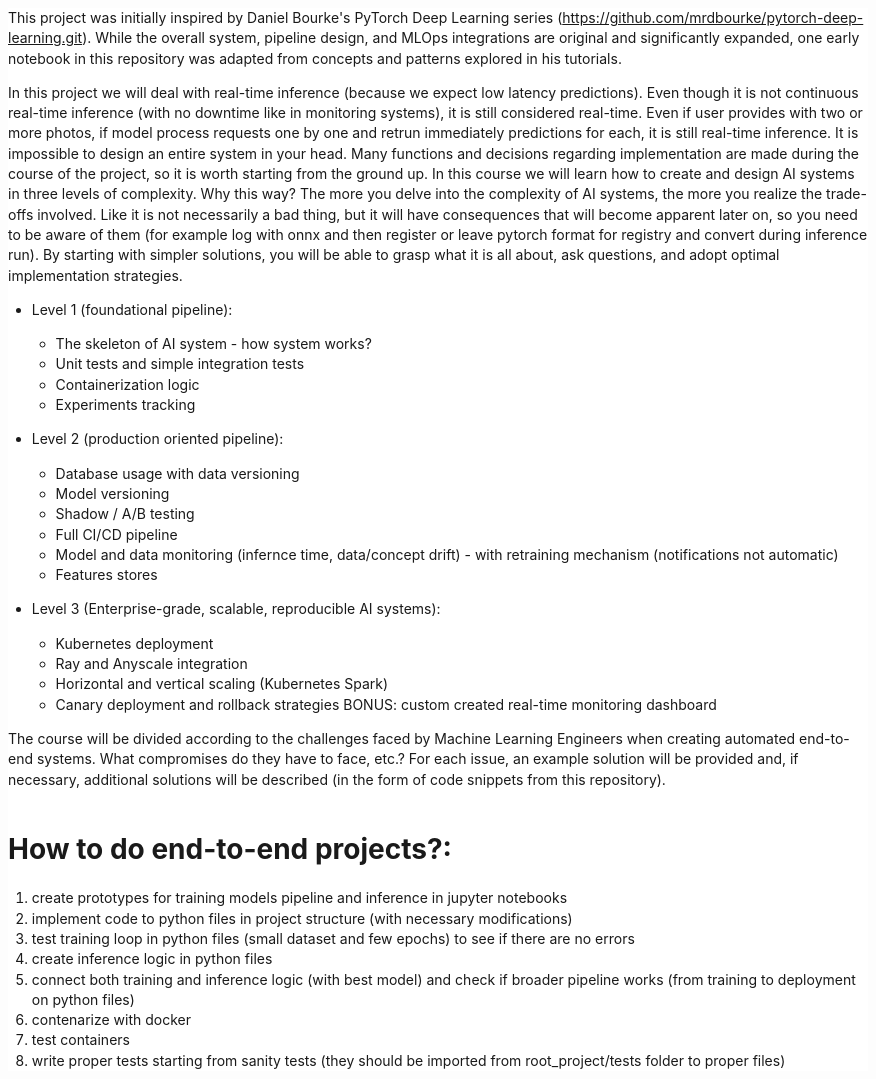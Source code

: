 This project was initially inspired by Daniel Bourke's PyTorch Deep Learning series (https://github.com/mrdbourke/pytorch-deep-learning.git). While the overall system, pipeline design, and MLOps integrations are original and significantly expanded, one early notebook in this repository was adapted from concepts and patterns explored in his tutorials.

In this project we will deal with real-time inference (because we expect low latency predictions). Even though it is not continuous real-time inference (with no downtime like in monitoring systems), it is still considered real-time. Even if user provides with two or more photos, if model process requests one by one and retrun immediately predictions for each, it is still real-time inference.
It is impossible to design an entire system in your head. Many functions and decisions regarding implementation are made during the course of the project, so it is worth starting from the ground up. In this course we will learn how to create and design AI systems in three levels of complexity. Why this way? The more you delve into the complexity of AI systems, the more you realize the trade-offs involved. Like it is not necessarily a bad thing, but it will have consequences that will become apparent later on, so you need to be aware of them (for example log with onnx and then register or leave pytorch format for registry and convert during inference run). By starting with simpler solutions, you will be able to grasp what it is all about, ask questions, and adopt optimal implementation strategies.

* Level 1 (foundational pipeline):
  - The skeleton of AI system - how system works?
  - Unit tests and simple integration tests
  - Containerization logic
  - Experiments tracking

* Level 2 (production oriented pipeline):
  - Database usage with data versioning
  - Model versioning
  - Shadow / A/B testing
  - Full CI/CD pipeline
  - Model and data monitoring (infernce time, data/concept drift) - with retraining mechanism (notifications not automatic)
  - Features stores

* Level 3 (Enterprise-grade, scalable, reproducible AI systems):
  - Kubernetes deployment
  - Ray and Anyscale integration
  - Horizontal and vertical scaling (Kubernetes Spark)
  - Canary deployment and rollback strategies
BONUS: custom created real-time monitoring dashboard

The course will be divided according to the challenges faced by Machine Learning Engineers when creating automated end-to-end systems. What compromises do they have to face, etc.? For each issue, an example solution will be provided and, if necessary, additional solutions will be described (in the form of code snippets from this repository).

# How to do end-to-end projects?:
1) create prototypes for training models pipeline and inference in jupyter notebooks
2) implement code to python files in project structure (with necessary modifications)
3) test training loop in python files (small dataset and few epochs) to see if there are no errors
4) create inference logic in python files
5) connect both training and inference logic (with best model) and check if broader pipeline works (from training to deployment on python files)
6) contenarize with docker
7) test containers
8) write proper tests starting from sanity tests (they should be imported from root_project/tests folder to proper files)
